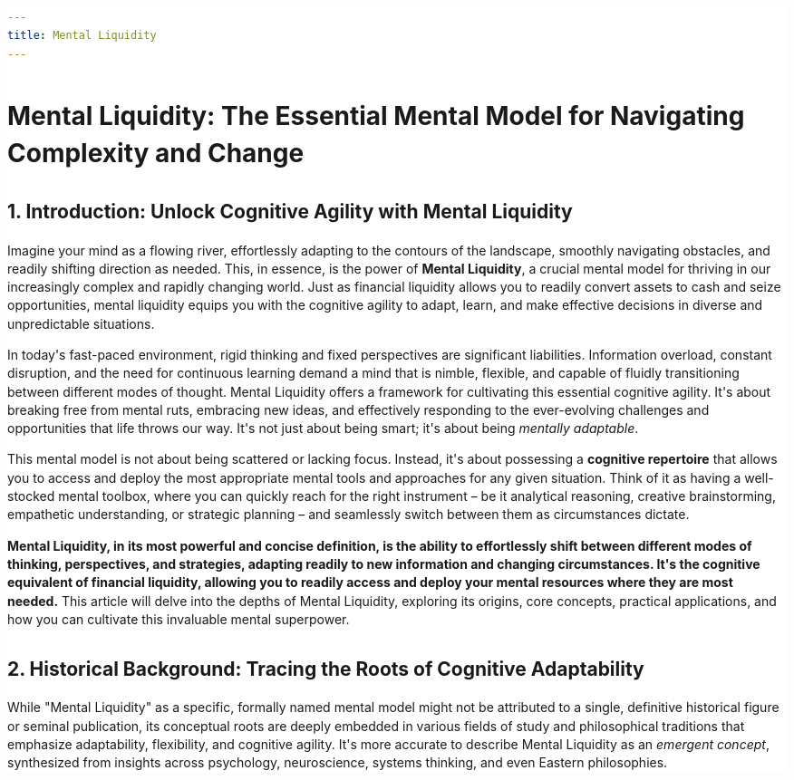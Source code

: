 ```yaml
---
title: Mental Liquidity
---
```


# Mental Liquidity: The Essential Mental Model for Navigating Complexity and Change

## 1. Introduction: Unlock Cognitive Agility with Mental Liquidity

Imagine your mind as a flowing river, effortlessly adapting to the contours of the landscape, smoothly navigating obstacles, and readily shifting direction as needed. This, in essence, is the power of **Mental Liquidity**, a crucial mental model for thriving in our increasingly complex and rapidly changing world.  Just as financial liquidity allows you to readily convert assets to cash and seize opportunities, mental liquidity equips you with the cognitive agility to adapt, learn, and make effective decisions in diverse and unpredictable situations.

In today's fast-paced environment, rigid thinking and fixed perspectives are significant liabilities.  Information overload, constant disruption, and the need for continuous learning demand a mind that is nimble, flexible, and capable of fluidly transitioning between different modes of thought. Mental Liquidity offers a framework for cultivating this essential cognitive agility. It's about breaking free from mental ruts, embracing new ideas, and effectively responding to the ever-evolving challenges and opportunities that life throws our way.  It's not just about being smart; it's about being *mentally adaptable*.

This mental model is not about being scattered or lacking focus.  Instead, it's about possessing a **cognitive repertoire** that allows you to access and deploy the most appropriate mental tools and approaches for any given situation.  Think of it as having a well-stocked mental toolbox, where you can quickly reach for the right instrument – be it analytical reasoning, creative brainstorming, empathetic understanding, or strategic planning – and seamlessly switch between them as circumstances dictate.

**Mental Liquidity, in its most powerful and concise definition, is the ability to effortlessly shift between different modes of thinking, perspectives, and strategies, adapting readily to new information and changing circumstances. It's the cognitive equivalent of financial liquidity, allowing you to readily access and deploy your mental resources where they are most needed.**  This article will delve into the depths of Mental Liquidity, exploring its origins, core concepts, practical applications, and how you can cultivate this invaluable mental superpower.

## 2. Historical Background: Tracing the Roots of Cognitive Adaptability

While "Mental Liquidity" as a specific, formally named mental model might not be attributed to a single, definitive historical figure or seminal publication, its conceptual roots are deeply embedded in various fields of study and philosophical traditions that emphasize adaptability, flexibility, and cognitive agility.  It's more accurate to describe Mental Liquidity as an *emergent concept*, synthesized from insights across psychology, neuroscience, systems thinking, and even Eastern philosophies.
